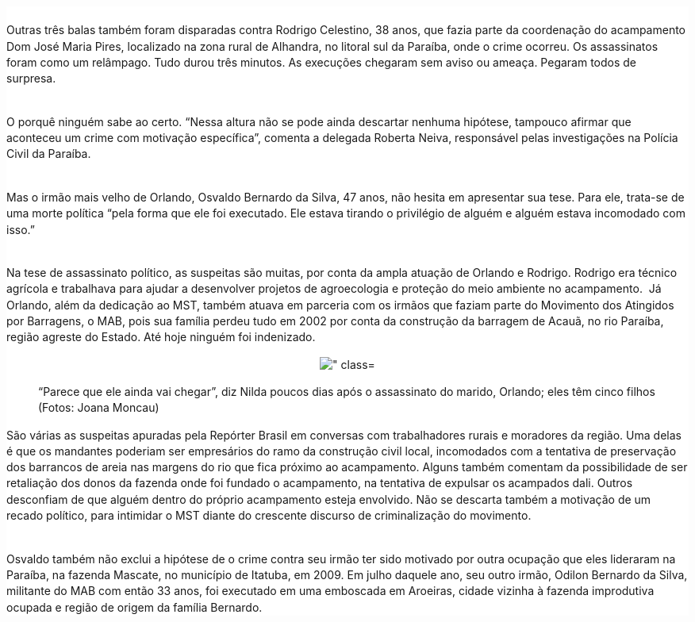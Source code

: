 <p><br />
Outras tr&ecirc;s balas tamb&eacute;m foram disparadas contra Rodrigo Celestino, 38 anos, que fazia parte da coordena&ccedil;&atilde;o do acampamento Dom Jos&eacute; Maria Pires, localizado na zona rural de Alhandra, no litoral sul da Para&iacute;ba, onde o crime ocorreu. Os assassinatos foram como um rel&acirc;mpago. Tudo durou tr&ecirc;s minutos. As execu&ccedil;&otilde;es chegaram sem aviso ou amea&ccedil;a. Pegaram todos de surpresa.</p>

<p><br />
O porqu&ecirc; ningu&eacute;m sabe ao certo. &ldquo;Nessa altura n&atilde;o se pode ainda descartar nenhuma hip&oacute;tese, tampouco afirmar que aconteceu um crime com motiva&ccedil;&atilde;o espec&iacute;fica&rdquo;, comenta a delegada Roberta Neiva, respons&aacute;vel pelas investiga&ccedil;&otilde;es na Pol&iacute;cia Civil da Para&iacute;ba.&nbsp;</p>

<p><br />
Mas o irm&atilde;o mais velho de Orlando, Osvaldo Bernardo da Silva, 47 anos, n&atilde;o hesita em apresentar sua tese. Para ele, trata-se de uma morte pol&iacute;tica &ldquo;pela forma que ele foi executado. Ele estava tirando o privil&eacute;gio de algu&eacute;m e algu&eacute;m estava incomodado com isso.&rdquo;</p>

<p><br />
Na tese de assassinato pol&iacute;tico, as suspeitas s&atilde;o muitas, por conta da ampla atua&ccedil;&atilde;o de Orlando e Rodrigo. Rodrigo era t&eacute;cnico agr&iacute;cola e trabalhava para ajudar a desenvolver projetos de agroecologia e prote&ccedil;&atilde;o do meio ambiente no acampamento. &nbsp;J&aacute; Orlando, al&eacute;m da dedica&ccedil;&atilde;o ao MST, tamb&eacute;m atuava em parceria com os irm&atilde;os que faziam parte do Movimento dos Atingidos por Barragens, o MAB, pois sua fam&iacute;lia perdeu tudo em 2002 por conta da constru&ccedil;&atilde;o da barragem de Acau&atilde;, no rio Para&iacute;ba, regi&atilde;o agreste do Estado. At&eacute; hoje ningu&eacute;m foi indenizado.&nbsp;</p>

<div>
<figure>
<p style="text-align:center"><img alt="&quot; class=" class="wp-image-37216" height="393" sizes="(max-width: 800px) 100vw, 800px" src="https://reporterbrasil.org.br/wp-content/uploads/2018/12/Nilda-viu%CC%81va-de-Orlando-min-800x450.jpg.webp" srcset="https://reporterbrasil.org.br/wp-content/uploads/2018/12/Nilda-viúva-de-Orlando-min-800x450.jpg.webp 800w, https://reporterbrasil.org.br/wp-content/uploads/2018/12/Nilda-viúva-de-Orlando-min-150x84.jpg.webp 150w, https://reporterbrasil.org.br/wp-content/uploads/2018/12/Nilda-viúva-de-Orlando-min-300x169.jpg.webp 300w, https://reporterbrasil.org.br/wp-content/uploads/2018/12/Nilda-viúva-de-Orlando-min-640x360.jpg.webp 640w, https://reporterbrasil.org.br/wp-content/uploads/2018/12/Nilda-viúva-de-Orlando-min-1080x608.jpg.webp 1080w" style="box-sizing: border-box; margin: 0px auto; padding: 0px; border: 0px; outline: 0px; background: 0px 0px; vertical-align: baseline; text-size-adjust: 100%; max-width: 100%; height: auto;" width="700" /></p>

<figcaption>&ldquo;Parece que ele ainda vai chegar&rdquo;, diz Nilda poucos dias ap&oacute;s o assassinato do marido, Orlando; eles t&ecirc;m cinco filhos (Fotos: Joana Moncau)</figcaption>
</figure>
</div>

<p>S&atilde;o v&aacute;rias as suspeitas apuradas pela&nbsp;Rep&oacute;rter Brasil&nbsp;em conversas com trabalhadores rurais e moradores da regi&atilde;o. Uma delas &eacute; que os mandantes poderiam ser empres&aacute;rios do ramo da constru&ccedil;&atilde;o civil local, incomodados com a tentativa de preserva&ccedil;&atilde;o dos barrancos de areia nas margens do rio que fica pr&oacute;ximo ao acampamento. Alguns tamb&eacute;m comentam da possibilidade de ser retalia&ccedil;&atilde;o dos donos da fazenda onde foi fundado o acampamento, na tentativa de expulsar os acampados dali. Outros desconfiam de que algu&eacute;m dentro do pr&oacute;prio acampamento esteja envolvido. N&atilde;o se descarta tamb&eacute;m a motiva&ccedil;&atilde;o de um recado pol&iacute;tico, para intimidar o MST diante do crescente discurso de criminaliza&ccedil;&atilde;o do movimento.</p>

<p><br />
Osvaldo tamb&eacute;m n&atilde;o exclui a hip&oacute;tese de o crime contra seu irm&atilde;o ter sido motivado por outra ocupa&ccedil;&atilde;o que eles lideraram na Para&iacute;ba, na fazenda Mascate, no munic&iacute;pio de Itatuba, em 2009. Em julho daquele ano, seu outro irm&atilde;o, Odilon Bernardo da Silva, militante do MAB com ent&atilde;o 33 anos, foi executado em uma emboscada em Aroeiras, cidade vizinha &agrave; fazenda improdutiva ocupada e regi&atilde;o de origem da fam&iacute;lia Bernardo.</p>
